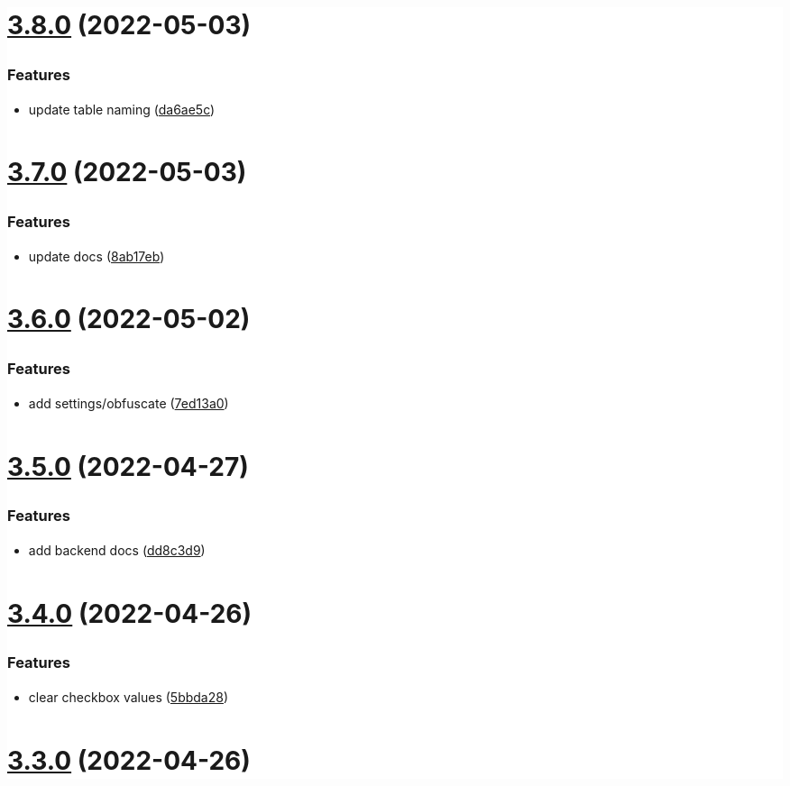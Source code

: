 # [3.8.0](https://github.com/newrelic/nr1-cloud-optimize/compare/v3.7.0...v3.8.0) (2022-05-03)


### Features

* update table naming ([da6ae5c](https://github.com/newrelic/nr1-cloud-optimize/commit/da6ae5cdf3430dbdb3d432efa8de75590d10ca83))

# [3.7.0](https://github.com/newrelic/nr1-cloud-optimize/compare/v3.6.0...v3.7.0) (2022-05-03)


### Features

* update docs ([8ab17eb](https://github.com/newrelic/nr1-cloud-optimize/commit/8ab17eba7a613b5c8e2aed786c7b1b863954128f))

# [3.6.0](https://github.com/newrelic/nr1-cloud-optimize/compare/v3.5.0...v3.6.0) (2022-05-02)


### Features

* add settings/obfuscate ([7ed13a0](https://github.com/newrelic/nr1-cloud-optimize/commit/7ed13a0c6c3c2059cecd4ea9b4e6d64c698c875f))

# [3.5.0](https://github.com/newrelic/nr1-cloud-optimize/compare/v3.4.0...v3.5.0) (2022-04-27)


### Features

* add backend docs ([dd8c3d9](https://github.com/newrelic/nr1-cloud-optimize/commit/dd8c3d9ec9cb1e2ec3f39542a2c1ec0534c54431))

# [3.4.0](https://github.com/newrelic/nr1-cloud-optimize/compare/v3.3.0...v3.4.0) (2022-04-26)


### Features

* clear checkbox values ([5bbda28](https://github.com/newrelic/nr1-cloud-optimize/commit/5bbda282b9c9de43a37e8d6949a1f717bf499b03))

# [3.3.0](https://github.com/newrelic/nr1-cloud-optimize/compare/v3.2.0...v3.3.0) (2022-04-26)
